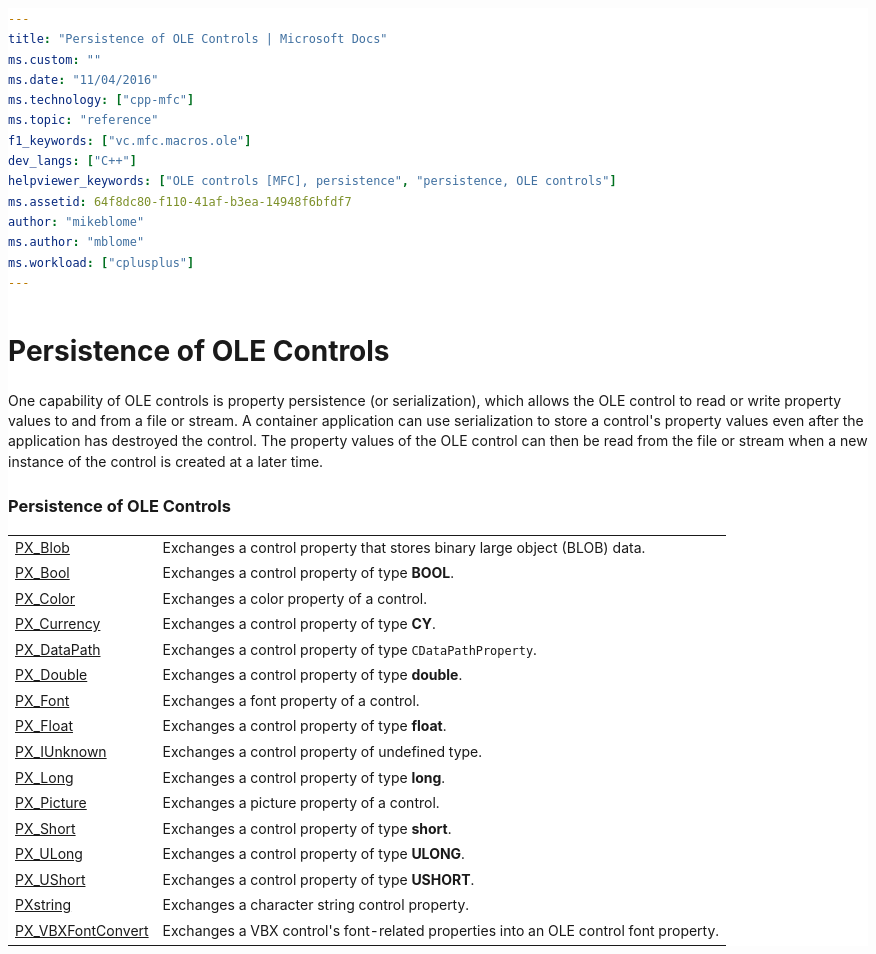 ```yaml
---
title: "Persistence of OLE Controls | Microsoft Docs"
ms.custom: ""
ms.date: "11/04/2016"
ms.technology: ["cpp-mfc"]
ms.topic: "reference"
f1_keywords: ["vc.mfc.macros.ole"]
dev_langs: ["C++"]
helpviewer_keywords: ["OLE controls [MFC], persistence", "persistence, OLE controls"]
ms.assetid: 64f8dc80-f110-41af-b3ea-14948f6bfdf7
author: "mikeblome"
ms.author: "mblome"
ms.workload: ["cplusplus"]
---
```

# Persistence of OLE Controls
One capability of OLE controls is property persistence (or serialization), which allows the OLE control to read or write property values to and from a file or stream. A container application can use serialization to store a control's property values even after the application has destroyed the control. The property values of the OLE control can then be read from the file or stream when a new instance of the control is created at a later time.  
  
### Persistence of OLE Controls  
  
|||  
|-|-|  
|[PX_Blob](#px_blob)|Exchanges a control property that stores binary large object (BLOB) data.|  
|[PX_Bool](#px_bool)|Exchanges a control property of type **BOOL**.|  
|[PX_Color](#px_color)|Exchanges a color property of a control.|  
|[PX_Currency](#px_currency)|Exchanges a control property of type **CY**.|  
|[PX_DataPath](#px_datapath)|Exchanges a control property of type `CDataPathProperty`.|  
|[PX_Double](#px_double)|Exchanges a control property of type **double**.|  
|[PX_Font](#px_font)|Exchanges a font property of a control.|  
|[PX_Float](#px_float)|Exchanges a control property of type **float**.|  
|[PX_IUnknown](#px_iunknown)|Exchanges a control property of undefined type.|  
|[PX_Long](#px_long)|Exchanges a control property of type **long**.|  
|[PX_Picture](#px_picture)|Exchanges a picture property of a control.|  
|[PX_Short](#px_short)|Exchanges a control property of type **short**.|  
|[PX_ULong](#px_ulong)|Exchanges a control property of type **ULONG**.|  
|[PX_UShort](#px_ushort)|Exchanges a control property of type **USHORT**.|  
|[PXstring](#px_string)|Exchanges a character string control property.|  
|[PX_VBXFontConvert](#px_vbxfontconvert)|Exchanges a VBX control's font-related properties into an OLE control font property.|  
  